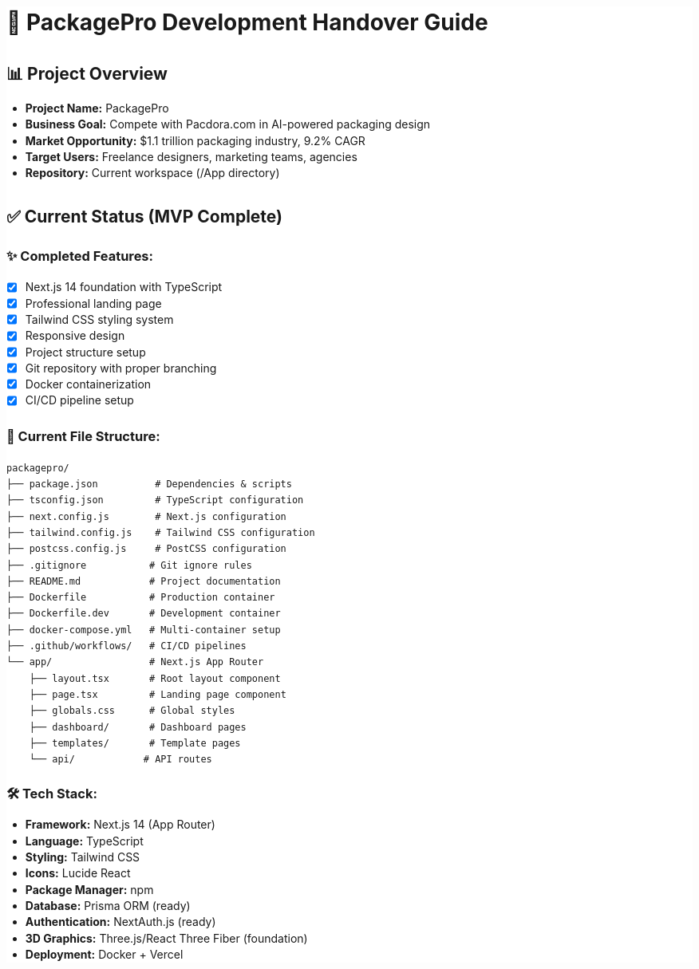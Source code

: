 # 🔄 PackagePro Development Handover Guide

## 📊 **Project Overview**
- **Project Name:** PackagePro
- **Business Goal:** Compete with Pacdora.com in AI-powered packaging design
- **Market Opportunity:** $1.1 trillion packaging industry, 9.2% CAGR
- **Target Users:** Freelance designers, marketing teams, agencies
- **Repository:** Current workspace (/App directory)

## ✅ **Current Status (MVP Complete)**

### **✨ Completed Features:**
- [x] Next.js 14 foundation with TypeScript
- [x] Professional landing page
- [x] Tailwind CSS styling system
- [x] Responsive design
- [x] Project structure setup
- [x] Git repository with proper branching
- [x] Docker containerization
- [x] CI/CD pipeline setup

### **📁 Current File Structure:**
```
packagepro/
├── package.json          # Dependencies & scripts
├── tsconfig.json         # TypeScript configuration
├── next.config.js        # Next.js configuration
├── tailwind.config.js    # Tailwind CSS configuration
├── postcss.config.js     # PostCSS configuration
├── .gitignore           # Git ignore rules
├── README.md            # Project documentation
├── Dockerfile           # Production container
├── Dockerfile.dev       # Development container
├── docker-compose.yml   # Multi-container setup
├── .github/workflows/   # CI/CD pipelines
└── app/                 # Next.js App Router
    ├── layout.tsx       # Root layout component
    ├── page.tsx         # Landing page component
    ├── globals.css      # Global styles
    ├── dashboard/       # Dashboard pages
    ├── templates/       # Template pages
    └── api/            # API routes
```

### **🛠️ Tech Stack:**
- **Framework:** Next.js 14 (App Router)
- **Language:** TypeScript
- **Styling:** Tailwind CSS
- **Icons:** Lucide React
- **Package Manager:** npm
- **Database:** Prisma ORM (ready)
- **Authentication:** NextAuth.js (ready)
- **3D Graphics:** Three.js/React Three Fiber (foundation)
- **Deployment:** Docker + Vercel
